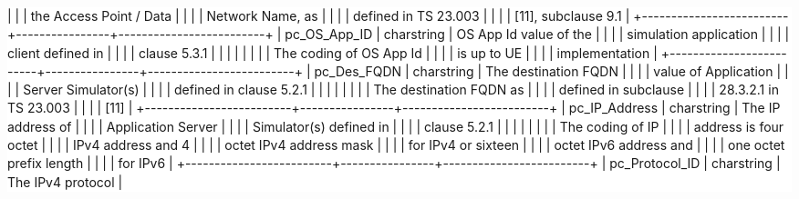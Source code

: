 |                         |                | the Access Point / Data |
|                         |                | Network Name, as        |
|                         |                | defined in TS 23.003    |
|                         |                | \[11\], subclause 9.1   |
+-------------------------+----------------+-------------------------+
| pc\_OS\_App\_ID         | charstring     | OS App Id value of the  |
|                         |                | simulation application  |
|                         |                | client defined in       |
|                         |                | clause 5.3.1            |
|                         |                |                         |
|                         |                | The coding of OS App Id |
|                         |                | is up to UE             |
|                         |                | implementation          |
+-------------------------+----------------+-------------------------+
| pc\_Des\_FQDN           | charstring     | The destination FQDN    |
|                         |                | value of Application    |
|                         |                | Server Simulator(s)     |
|                         |                | defined in clause 5.2.1 |
|                         |                |                         |
|                         |                | The destination FQDN as |
|                         |                | defined in subclause    |
|                         |                | 28.3.2.1 in TS 23.003   |
|                         |                | \[11\]                  |
+-------------------------+----------------+-------------------------+
| pc\_IP\_Address         | charstring     | The IP address of       |
|                         |                | Application Server      |
|                         |                | Simulator(s) defined in |
|                         |                | clause 5.2.1            |
|                         |                |                         |
|                         |                | The coding of IP        |
|                         |                | address is four octet   |
|                         |                | IPv4 address and 4      |
|                         |                | octet IPv4 address mask |
|                         |                | for IPv4 or sixteen     |
|                         |                | octet IPv6 address and  |
|                         |                | one octet prefix length |
|                         |                | for IPv6                |
+-------------------------+----------------+-------------------------+
| pc\_Protocol\_ID        | charstring     | The IPv4 protocol       |